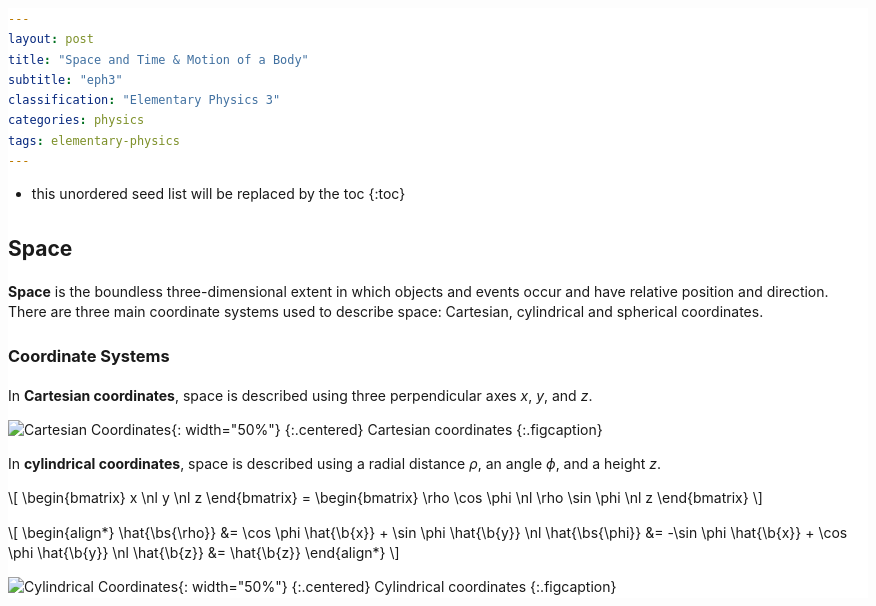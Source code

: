 ```yaml
---
layout: post
title: "Space and Time & Motion of a Body"
subtitle: "eph3"
classification: "Elementary Physics 3"
categories: physics
tags: elementary-physics
---
```



* this unordered seed list will be replaced by the toc
{:toc}

## Space

**Space** is the boundless three-dimensional extent in which objects and events occur and have relative position and direction.
There are three main coordinate systems used to describe space: Cartesian, cylindrical and spherical coordinates.

### Coordinate Systems

In **Cartesian coordinates**, space is described using three perpendicular axes $x$, $y$, and $z$.

![Cartesian Coordinates](https://upload.wikimedia.org/wikipedia/commons/thumb/f/fd/Rectangular_coordinates.svg/2067px-Rectangular_coordinates.svg.png){: width="50%"}
{:.centered}
Cartesian coordinates
{:.figcaption}

In **cylindrical coordinates**, space is described using a radial distance $\rho$, an angle $\phi$, and a height $z$.

\\[
\begin{bmatrix}
x \nl y \nl z
\end{bmatrix} = \begin{bmatrix}
\rho \cos \phi \nl \rho \sin \phi \nl z
\end{bmatrix}
\\]

\\[
\begin{align\*}
\hat{\bs{\rho}} &= \cos \phi \hat{\b{x}} + \sin \phi \hat{\b{y}} \nl
\hat{\bs{\phi}} &= -\sin \phi \hat{\b{x}} + \cos \phi \hat{\b{y}} \nl
\hat{\b{z}} &= \hat{\b{z}}
\end{align\*}
\\]

![Cylindrical Coordinates](https://upload.wikimedia.org/wikipedia/commons/thumb/b/b7/Cylindrical_Coordinates.svg/2056px-Cylindrical_Coordinates.svg.png){: width="50%"}
{:.centered}
Cylindrical coordinates
{:.figcaption}
